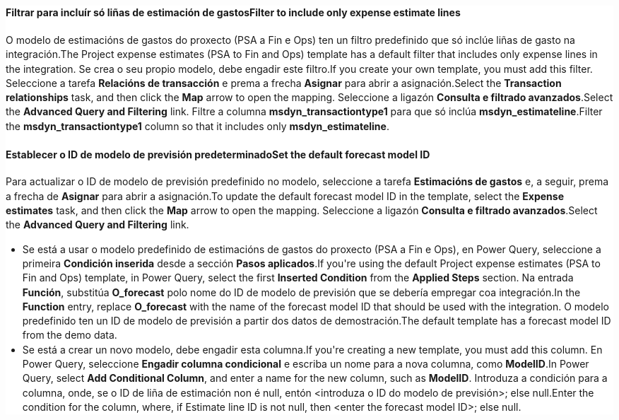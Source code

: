#### <a name="filter-to-include-only-expense-estimate-lines"></a><span data-ttu-id="a212d-181">Filtrar para incluír só liñas de estimación de gastos</span><span class="sxs-lookup"><span data-stu-id="a212d-181">Filter to include only expense estimate lines</span></span>

<span data-ttu-id="a212d-182">O modelo de estimacións de gastos do proxecto (PSA a Fin e Ops) ten un filtro predefinido que só inclúe liñas de gasto na integración.</span><span class="sxs-lookup"><span data-stu-id="a212d-182">The Project expense estimates (PSA to Fin and Ops) template has a default filter that includes only expense lines in the integration.</span></span> <span data-ttu-id="a212d-183">Se crea o seu propio modelo, debe engadir este filtro.</span><span class="sxs-lookup"><span data-stu-id="a212d-183">If you create your own template, you must add this filter.</span></span> <span data-ttu-id="a212d-184">Seleccione a tarefa **Relacións de transacción** e prema a frecha **Asignar** para abrir a asignación.</span><span class="sxs-lookup"><span data-stu-id="a212d-184">Select the **Transaction relationships** task, and then click the **Map** arrow to open the mapping.</span></span> <span data-ttu-id="a212d-185">Seleccione a ligazón **Consulta e filtrado avanzados**.</span><span class="sxs-lookup"><span data-stu-id="a212d-185">Select the **Advanced Query and Filtering** link.</span></span> <span data-ttu-id="a212d-186">Filtre a columna **msdyn\_transactiontype1** para que só inclúa **msdyn\_estimateline**.</span><span class="sxs-lookup"><span data-stu-id="a212d-186">Filter the **msdyn\_transactiontype1** column so that it includes only **msdyn\_estimateline**.</span></span>

#### <a name="set-the-default-forecast-model-id"></a><span data-ttu-id="a212d-187">Establecer o ID de modelo de previsión predeterminado</span><span class="sxs-lookup"><span data-stu-id="a212d-187">Set the default forecast model ID</span></span>

<span data-ttu-id="a212d-188">Para actualizar o ID de modelo de previsión predefinido no modelo, seleccione a tarefa **Estimacións de gastos** e, a seguir, prema a frecha de **Asignar** para abrir a asignación.</span><span class="sxs-lookup"><span data-stu-id="a212d-188">To update the default forecast model ID in the template, select the **Expense estimates** task, and then click the **Map** arrow to open the mapping.</span></span> <span data-ttu-id="a212d-189">Seleccione a ligazón **Consulta e filtrado avanzados**.</span><span class="sxs-lookup"><span data-stu-id="a212d-189">Select the **Advanced Query and Filtering** link.</span></span>

- <span data-ttu-id="a212d-190">Se está a usar o modelo predefinido de estimacións de gastos do proxecto (PSA a Fin e Ops), en Power Query, seleccione a primeira **Condición inserida** desde a sección **Pasos aplicados**.</span><span class="sxs-lookup"><span data-stu-id="a212d-190">If you're using the default Project expense estimates (PSA to Fin and Ops) template, in Power Query, select the first **Inserted Condition** from the **Applied Steps** section.</span></span> <span data-ttu-id="a212d-191">Na entrada **Función**, substitúa **O\_forecast** polo nome do ID de modelo de previsión que se debería empregar coa integración.</span><span class="sxs-lookup"><span data-stu-id="a212d-191">In the **Function** entry, replace **O\_forecast** with the name of the forecast model ID that should be used with the integration.</span></span> <span data-ttu-id="a212d-192">O modelo predefinido ten un ID de modelo de previsión a partir dos datos de demostración.</span><span class="sxs-lookup"><span data-stu-id="a212d-192">The default template has a forecast model ID from the demo data.</span></span>
- <span data-ttu-id="a212d-193">Se está a crear un novo modelo, debe engadir esta columna.</span><span class="sxs-lookup"><span data-stu-id="a212d-193">If you're creating a new template, you must add this column.</span></span> <span data-ttu-id="a212d-194">En Power Query, seleccione **Engadir columna condicional** e escriba un nome para a nova columna, como **ModelID**.</span><span class="sxs-lookup"><span data-stu-id="a212d-194">In Power Query, select **Add Conditional Column**, and enter a name for the new column, such as **ModelID**.</span></span> <span data-ttu-id="a212d-195">Introduza a condición para a columna, onde, se o ID de liña de estimación non é null, entón \<introduza o ID do modelo de previsión\>; else null.</span><span class="sxs-lookup"><span data-stu-id="a212d-195">Enter the condition for the column, where, if Estimate line ID is not null, then \<enter the forecast model ID\>; else null.</span></span>
